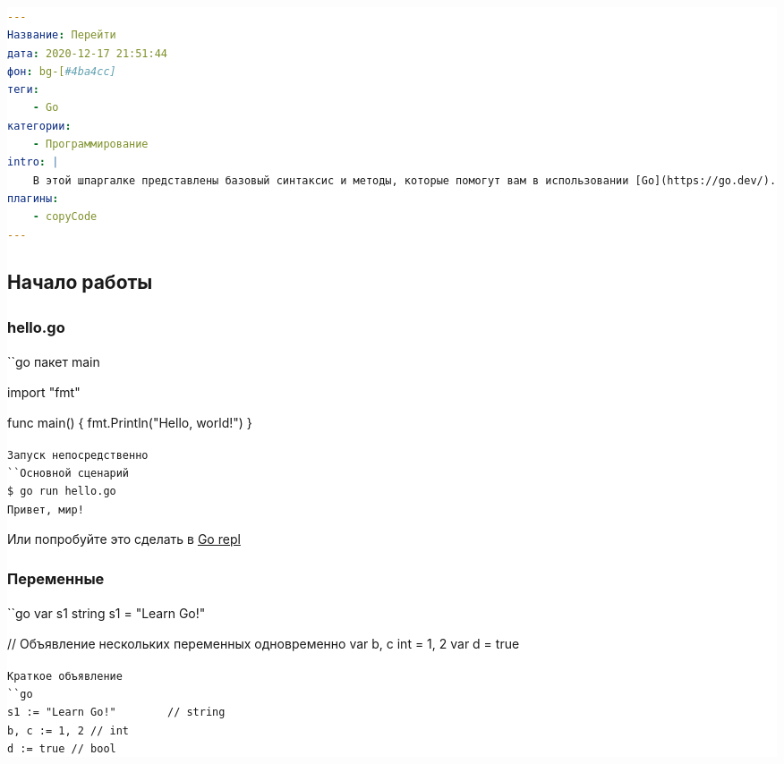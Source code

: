 ```yaml
---
Название: Перейти
дата: 2020-12-17 21:51:44
фон: bg-[#4ba4cc]
теги:
    - Go
категории:
    - Программирование
intro: |
    В этой шпаргалке представлены базовый синтаксис и методы, которые помогут вам в использовании [Go](https://go.dev/).
плагины:
    - copyCode
---
```



Начало работы
--------



### hello.go
``go
пакет main

import "fmt"

func main() {
    fmt.Println("Hello, world!")
}
```
Запуск непосредственно
``Основной сценарий
$ go run hello.go
Привет, мир!
```
Или попробуйте это сделать в [Go repl](https://repl.it/languages/go)



### Переменные
``go
var s1 string
s1 = "Learn Go!"

// Объявление нескольких переменных одновременно
var b, c int = 1, 2
var d = true
```
Краткое объявление
``go
s1 := "Learn Go!"        // string
b, c := 1, 2 // int
d := true // bool
```
